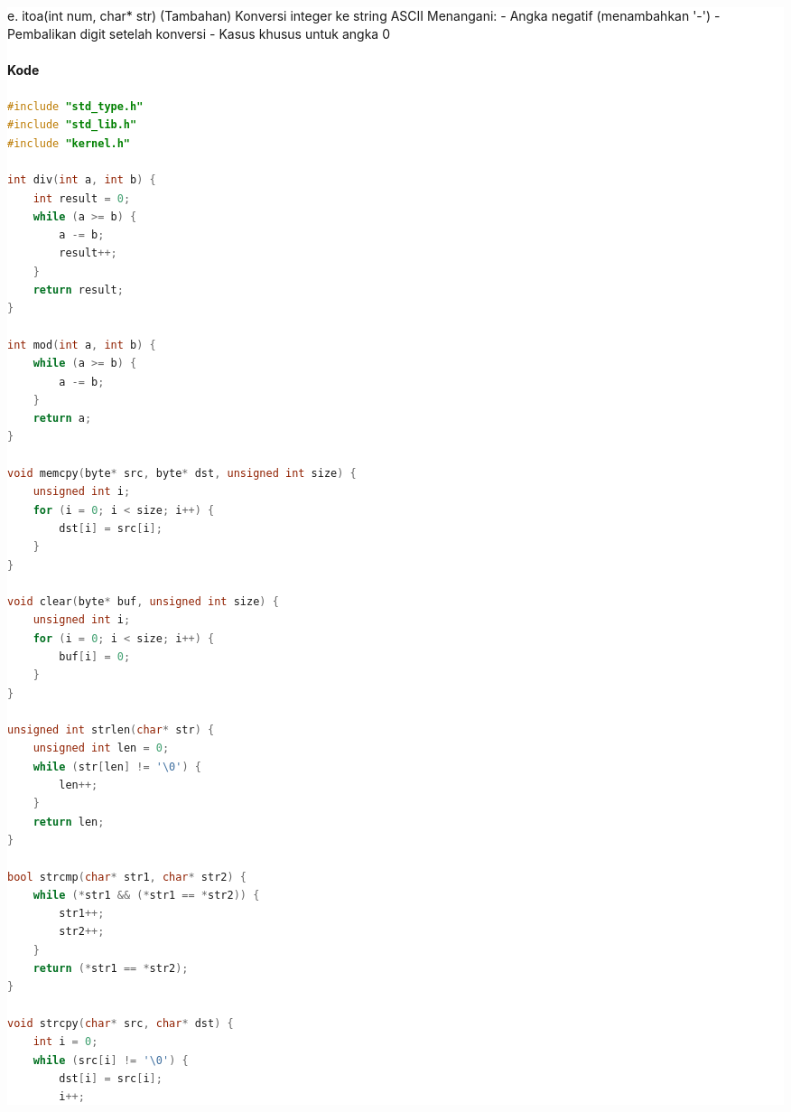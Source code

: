    e. itoa(int num, char* str) (Tambahan)
        Konversi integer ke string ASCII
        Menangani:
        - Angka negatif (menambahkan '-')
        - Pembalikan digit setelah konversi
        - Kasus khusus untuk angka 0

#### Kode
```c
#include "std_type.h"
#include "std_lib.h"
#include "kernel.h"

int div(int a, int b) {
    int result = 0;
    while (a >= b) {
        a -= b;
        result++;
    }
    return result;
}

int mod(int a, int b) {
    while (a >= b) {
        a -= b;
    }
    return a;
}

void memcpy(byte* src, byte* dst, unsigned int size) {
    unsigned int i;
    for (i = 0; i < size; i++) {
        dst[i] = src[i];
    }
}

void clear(byte* buf, unsigned int size) {
    unsigned int i;
    for (i = 0; i < size; i++) {
        buf[i] = 0;
    }
}

unsigned int strlen(char* str) {
    unsigned int len = 0;
    while (str[len] != '\0') {
        len++;
    }
    return len;
}

bool strcmp(char* str1, char* str2) {
    while (*str1 && (*str1 == *str2)) {
        str1++;
        str2++;
    }
    return (*str1 == *str2);
}

void strcpy(char* src, char* dst) {
    int i = 0;
    while (src[i] != '\0') {
        dst[i] = src[i];
        i++;
```